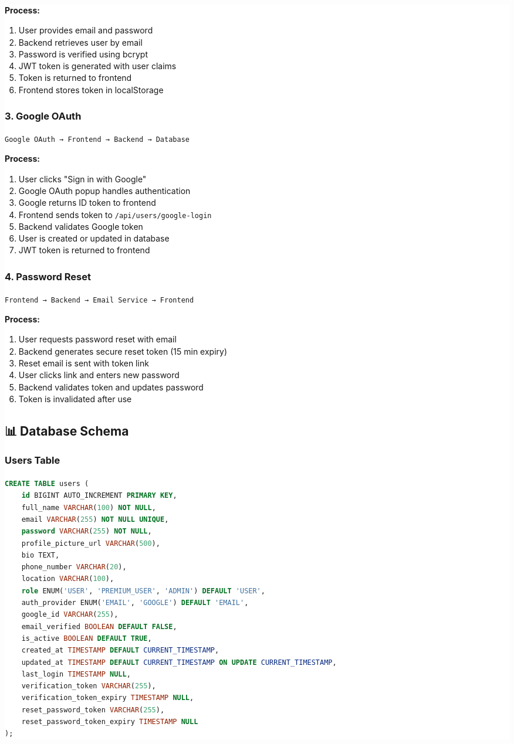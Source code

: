 **Process:**
1. User provides email and password
2. Backend retrieves user by email
3. Password is verified using bcrypt
4. JWT token is generated with user claims
5. Token is returned to frontend
6. Frontend stores token in localStorage

### 3. Google OAuth
```
Google OAuth → Frontend → Backend → Database
```

**Process:**
1. User clicks "Sign in with Google"
2. Google OAuth popup handles authentication
3. Google returns ID token to frontend
4. Frontend sends token to `/api/users/google-login`
5. Backend validates Google token
6. User is created or updated in database
7. JWT token is returned to frontend

### 4. Password Reset
```
Frontend → Backend → Email Service → Frontend
```

**Process:**
1. User requests password reset with email
2. Backend generates secure reset token (15 min expiry)
3. Reset email is sent with token link
4. User clicks link and enters new password
5. Backend validates token and updates password
6. Token is invalidated after use

## 📊 Database Schema

### Users Table
```sql
CREATE TABLE users (
    id BIGINT AUTO_INCREMENT PRIMARY KEY,
    full_name VARCHAR(100) NOT NULL,
    email VARCHAR(255) NOT NULL UNIQUE,
    password VARCHAR(255) NOT NULL,
    profile_picture_url VARCHAR(500),
    bio TEXT,
    phone_number VARCHAR(20),
    location VARCHAR(100),
    role ENUM('USER', 'PREMIUM_USER', 'ADMIN') DEFAULT 'USER',
    auth_provider ENUM('EMAIL', 'GOOGLE') DEFAULT 'EMAIL',
    google_id VARCHAR(255),
    email_verified BOOLEAN DEFAULT FALSE,
    is_active BOOLEAN DEFAULT TRUE,
    created_at TIMESTAMP DEFAULT CURRENT_TIMESTAMP,
    updated_at TIMESTAMP DEFAULT CURRENT_TIMESTAMP ON UPDATE CURRENT_TIMESTAMP,
    last_login TIMESTAMP NULL,
    verification_token VARCHAR(255),
    verification_token_expiry TIMESTAMP NULL,
    reset_password_token VARCHAR(255),
    reset_password_token_expiry TIMESTAMP NULL
);
```
